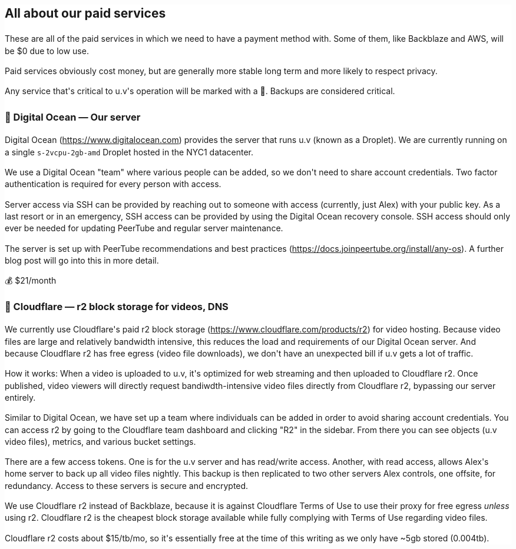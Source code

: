 ## All about our paid services

These are all of the paid services in which we need to have a payment method with. Some of them, like Backblaze and AWS, will be $0 due to low use.

Paid services obviously cost money, but are generally more stable long term and more likely to respect privacy.

Any service that's critical to u.v's operation will be marked with a 🚨. Backups are considered critical.

### 🚨 Digital Ocean — Our server

Digital Ocean (https://www.digitalocean.com) provides the server that runs u.v (known as a Droplet). We are currently running on a single `s-2vcpu-2gb-amd` Droplet hosted in the NYC1 datacenter.

We use a Digital Ocean "team" where various people can be added, so we don't need to share account credentials. Two factor authentication is required for every person with access.

Server access via SSH can be provided by reaching out to someone with access (currently, just Alex) with your public key. As a last resort or in an emergency, SSH access can be provided by using the Digital Ocean recovery console. SSH access should only ever be needed for updating PeerTube and regular server maintenance.

The server is set up with PeerTube recommendations and best practices (https://docs.joinpeertube.org/install/any-os). A further blog post will go into this in more detail.

💰 $21/month

### 🚨 Cloudflare — r2 block storage for videos, DNS

We currently use Cloudflare's paid r2 block storage (https://www.cloudflare.com/products/r2) for video hosting. Because video files are large and relatively bandwidth intensive, this reduces the load and requirements of our Digital Ocean server. And because Cloudflare r2 has free egress (video file downloads), we don't have an unexpected bill if u.v gets a lot of traffic.

How it works: When a video is uploaded to u.v, it's optimized for web streaming and then uploaded to Cloudflare r2. Once published, video viewers will directly request bandiwdth-intensive video files directly from Cloudflare r2, bypassing our server entirely.

Similar to Digital Ocean, we have set up a team where individuals can be added in order to avoid sharing account credentials. You can access r2 by going to the Cloudflare team dashboard and clicking "R2" in the sidebar. From there you can see objects (u.v video files), metrics, and various bucket settings.

There are a few access tokens. One is for the u.v server and has read/write access. Another, with read access, allows Alex's home server to back up all video files nightly. This backup is then replicated to two other servers Alex controls, one offsite, for redundancy. Access to these servers is secure and encrypted.

We use Cloudflare r2 instead of Backblaze, because it is against Cloudflare Terms of Use to use their proxy for free egress _unless_ using r2. Cloudflare r2 is the cheapest block storage available while fully complying with Terms of Use regarding video files.

Cloudflare r2 costs about $15/tb/mo, so it's essentially free at the time of this writing as we only have ~5gb stored (0.004tb).
